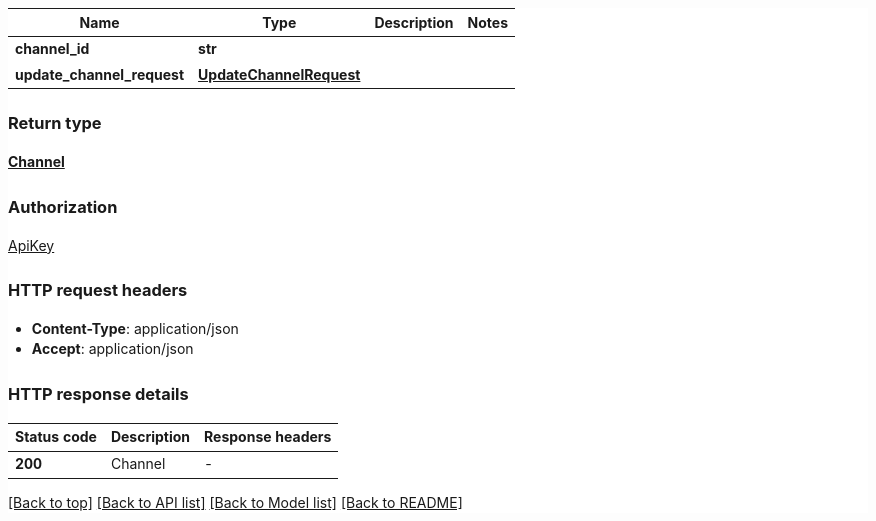 
Name | Type | Description  | Notes
------------- | ------------- | ------------- | -------------
 **channel_id** | **str**|  | 
 **update_channel_request** | [**UpdateChannelRequest**](UpdateChannelRequest.md)|  | 

### Return type

[**Channel**](Channel.md)

### Authorization

[ApiKey](../README.md#ApiKey)

### HTTP request headers

 - **Content-Type**: application/json
 - **Accept**: application/json

### HTTP response details

| Status code | Description | Response headers |
|-------------|-------------|------------------|
**200** | Channel |  -  |

[[Back to top]](#) [[Back to API list]](../README.md#documentation-for-api-endpoints) [[Back to Model list]](../README.md#documentation-for-models) [[Back to README]](../README.md)


